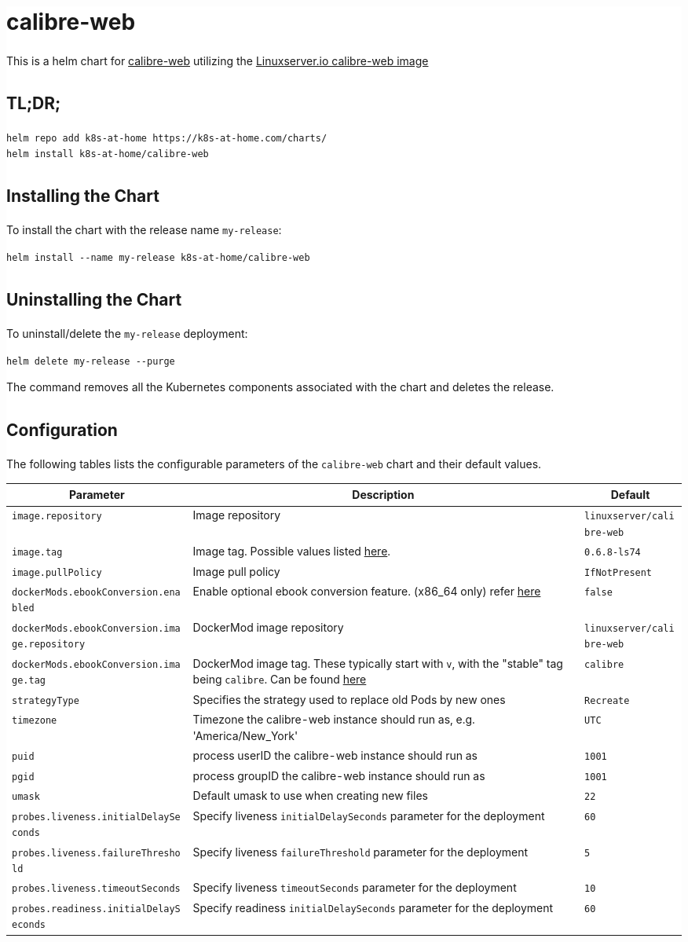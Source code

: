 # calibre-web

This is a helm chart for [calibre-web](https://github.com/janeczku/calibre-web) utilizing the [Linuxserver.io calibre-web image](https://hub.docker.com/r/linuxserver/calibre-web)

## TL;DR;

```shell
helm repo add k8s-at-home https://k8s-at-home.com/charts/
helm install k8s-at-home/calibre-web
```

## Installing the Chart

To install the chart with the release name `my-release`:

```console
helm install --name my-release k8s-at-home/calibre-web
```

## Uninstalling the Chart

To uninstall/delete the `my-release` deployment:

```console
helm delete my-release --purge
```

The command removes all the Kubernetes components associated with the chart and deletes the release.

## Configuration

The following tables lists the configurable parameters of the `calibre-web` chart and their default values.

| Parameter                                     | Description                                                                                                                                                             | Default                   |
| --------------------------------------------- | ----------------------------------------------------------------------------------------------------------------------------------------------------------------------- | ------------------------- |
| `image.repository`                            | Image repository                                                                                                                                                        | `linuxserver/calibre-web` |
| `image.tag`                                   | Image tag. Possible values listed [here](https://hub.docker.com/r/linuxserver/calibre-web/tags/).                                                                       | `0.6.8-ls74`              |
| `image.pullPolicy`                            | Image pull policy                                                                                                                                                       | `IfNotPresent`            |
| `dockerMods.ebookConversion.enabled`          | Enable optional ebook conversion feature. (x86_64 only) refer [here](https://github.com/linuxserver/docker-calibre-web#application-setup)                               | `false`                   |
| `dockerMods.ebookConversion.image.repository` | DockerMod image repository                                                                                                                                              | `linuxserver/calibre-web` |
| `dockerMods.ebookConversion.image.tag`        | DockerMod image tag. These typically start with `v`, with the "stable" tag being `calibre`. Can be found [here](https://hub.docker.com/r/linuxserver/calibre-web/tags/) | `calibre`                 |
| `strategyType`                                | Specifies the strategy used to replace old Pods by new ones                                                                                                             | `Recreate`                |
| `timezone`                                    | Timezone the calibre-web instance should run as, e.g. 'America/New_York'                                                                                                | `UTC`                     |
| `puid`                                        | process userID the calibre-web instance should run as                                                                                                                   | `1001`                    |
| `pgid`                                        | process groupID the calibre-web instance should run as                                                                                                                  | `1001`                    |
| `umask`                                       | Default umask to use when creating new files                                                                                                                            | `22`                      |
| `probes.liveness.initialDelaySeconds`         | Specify liveness `initialDelaySeconds` parameter for the deployment                                                                                                     | `60`                      |
| `probes.liveness.failureThreshold`            | Specify liveness `failureThreshold` parameter for the deployment                                                                                                        | `5`                       |
| `probes.liveness.timeoutSeconds`              | Specify liveness `timeoutSeconds` parameter for the deployment                                                                                                          | `10`                      |
| `probes.readiness.initialDelaySeconds`        | Specify readiness `initialDelaySeconds` parameter for the deployment                                                                                                    | `60`                      |